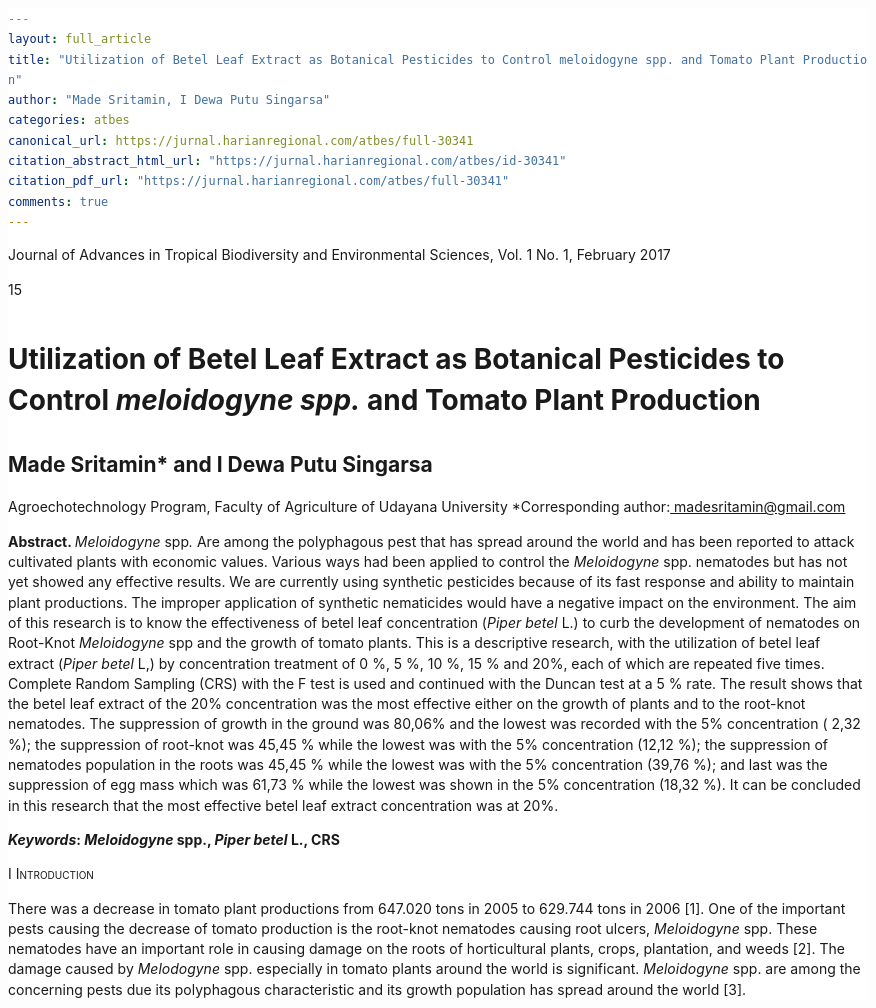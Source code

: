 ```yaml
---
layout: full_article
title: "Utilization of Betel Leaf Extract as Botanical Pesticides to Control meloidogyne spp. and Tomato Plant Production"
author: "Made Sritamin, I Dewa Putu Singarsa"
categories: atbes
canonical_url: https://jurnal.harianregional.com/atbes/full-30341 
citation_abstract_html_url: "https://jurnal.harianregional.com/atbes/id-30341"
citation_pdf_url: "https://jurnal.harianregional.com/atbes/full-30341"  
comments: true
---
```


<p><span class="font1">Journal of Advances in Tropical Biodiversity and Environmental Sciences, Vol. 1 No. 1, February 2017</span></p>
<p><span class="font1">15</span></p><a name="caption1"></a>
<h1><a name="bookmark0"></a><span class="font4"><a name="bookmark1"></a>Utilization of Betel Leaf Extract as Botanical Pesticides to Control </span><span class="font4" style="font-style:italic;">meloidogyne spp.</span><span class="font4"> and Tomato Plant Production</span></h1>
<h2><a name="bookmark2"></a><span class="font2" style="font-weight:bold;"><a name="bookmark3"></a>Made Sritamin* and I Dewa Putu Singarsa</span></h2>
<p><span class="font1">Agroechotechnology Program, Faculty of Agriculture of Udayana University *Corresponding author:</span><a href="mailto:madesritamin@gmail.com"><span class="font1"> </span><span class="font1" style="text-decoration:underline;">madesritamin@gmail.com</span></a></p>
<p><span class="font3" style="font-weight:bold;">Abstract. </span><span class="font2" style="font-style:italic;">Meloidogyne</span><span class="font2"> spp</span><span class="font2" style="font-style:italic;">.</span><span class="font2"> Are among the polyphagous pest that has spread around the world and has been reported to attack cultivated plants with economic values. Various ways had been applied to control the </span><span class="font2" style="font-style:italic;">Meloidogyne</span><span class="font2"> spp. nematodes but has not yet showed any effective results. We are currently using synthetic pesticides because of its fast response and ability to maintain plant productions. The improper application of synthetic nematicides would have a negative impact on the environment. The aim of this research is to know the effectiveness of betel leaf concentration (</span><span class="font2" style="font-style:italic;">Piper betel</span><span class="font2"> L.) to curb the development of nematodes on Root-Knot </span><span class="font2" style="font-style:italic;">Meloidogyne</span><span class="font2"> spp and the growth of tomato plants. This is a descriptive research, with the utilization of betel leaf extract (</span><span class="font2" style="font-style:italic;">Piper betel</span><span class="font2"> L,) by concentration treatment of 0 %, 5 %, 10 %, 15 % and 20%, each of which are repeated five times. Complete Random Sampling (CRS) with the F test is used and continued with the Duncan test at a 5 % rate. The result shows that the betel leaf extract of the 20% concentration was the most effective either on the growth of plants and to the root-knot nematodes. The suppression of growth in the ground was 80,06% and the lowest was recorded with the 5% concentration ( 2,32 %); the suppression of root-knot was 45,45 % while the lowest was with the 5% concentration (12,12 %); the suppression of nematodes population in the roots was 45,45 % while the lowest was with the 5% concentration (39,76 %); and last was the suppression of egg mass which was 61,73 % while the lowest was shown in the 5% concentration (18,32 %). It can be concluded in this research that the most effective betel leaf extract concentration was at 20%.</span></p>
<p><span class="font1" style="font-weight:bold;font-style:italic;">Keywords</span><span class="font1" style="font-weight:bold;">: </span><span class="font1" style="font-weight:bold;font-style:italic;">Meloidogyne</span><span class="font1" style="font-weight:bold;"> spp., </span><span class="font1" style="font-weight:bold;font-style:italic;">Piper betel</span><span class="font1" style="font-weight:bold;"> L., CRS</span></p>
<p><span class="font1">I </span><span class="font1" style="font-variant:small-caps;">I</span><span class="font0" style="font-variant:small-caps;">ntroduction</span></p>
<p><span class="font1">There was a decrease in tomato plant productions from 647.020 tons in 2005 to 629.744 tons in 2006 [1]. One of the important pests causing the decrease of tomato production is the root-knot nematodes causing root ulcers, </span><span class="font1" style="font-style:italic;">Meloidogyne</span><span class="font1"> spp. These nematodes have an important role in causing damage on the roots of horticultural plants, crops, plantation, and weeds [2]. The damage caused by </span><span class="font1" style="font-style:italic;">Melodogyne</span><span class="font1"> spp. especially in tomato plants around the world is significant. </span><span class="font1" style="font-style:italic;">Meloidogyne</span><span class="font1"> spp. are among the concerning pests due its polyphagous characteristic and its growth population has spread around the world [3].</span></p>